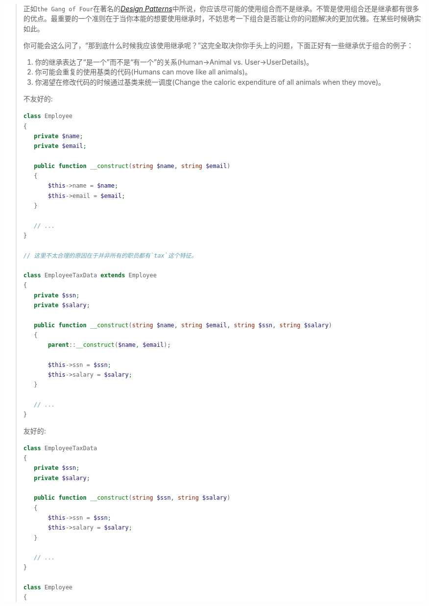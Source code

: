 >正如`the Gang of Four`在著名的[*Design Patterns*](https://en.wikipedia.org/wiki/Design_Patterns)中所说，你应该尽可能的使用组合而不是继承。不管是使用组合还是继承都有很多的优点。最重要的一个准则在于当你本能的想要使用继承时，不妨思考一下组合是否能让你的问题解决的更加优雅。在某些时候确实如此。
>
>你可能会这么问了，“那到底什么时候我应该使用继承呢？”这完全取决你你手头上的问题，下面正好有一些继承优于组合的例子：
>
> 1. 你的继承表达了“是一个”而不是“有一个”的关系(Human->Animal vs. User->UserDetails)。
> 2. 你可能会重复的使用基类的代码(Humans can move like all animals)。
> 3. 你渴望在修改代码的时候通过基类来统一调度(Change the caloric expenditure of all animals when they move)。
>
>不友好的:
>
>```php
>class Employee 
>{
>    private $name;
>    private $email;
>
>    public function __construct(string $name, string $email)
>    {
>        $this->name = $name;
>        $this->email = $email;
>    }
>
>    // ...
>}
>
>// 这里不太合理的原因在于并非所有的职员都有`tax`这个特征。
>
>class EmployeeTaxData extends Employee 
>{
>    private $ssn;
>    private $salary;
>   
>    public function __construct(string $name, string $email, string $ssn, string $salary)
>    {
>        parent::__construct($name, $email);
>
>        $this->ssn = $ssn;
>        $this->salary = $salary;
>    }
>
>    // ...
>}
>```
>
>友好的:
>
>```php
>class EmployeeTaxData 
>{
>    private $ssn;
>    private $salary;
>
>    public function __construct(string $ssn, string $salary)
>    {
>        $this->ssn = $ssn;
>        $this->salary = $salary;
>    }
>
>    // ...
>}
>
>class Employee 
>{